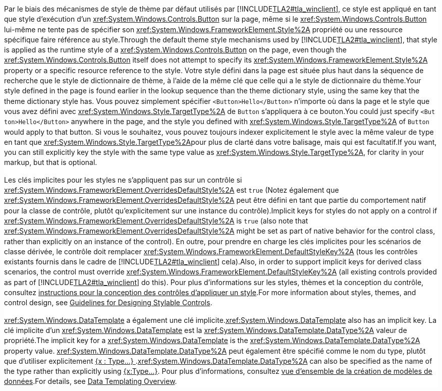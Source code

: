  <span data-ttu-id="e018d-237">Par le biais des mécanismes de style de thème par défaut utilisés par [!INCLUDE[TLA2#tla_winclient](../../../../includes/tla2sharptla-winclient-md.md)], ce style est appliqué en tant que style d’exécution d’un <xref:System.Windows.Controls.Button> sur la page, même si le <xref:System.Windows.Controls.Button> lui-même ne tente pas de spécifier son <xref:System.Windows.FrameworkElement.Style%2A> propriété ou une ressource spécifique faire référence au style.</span><span class="sxs-lookup"><span data-stu-id="e018d-237">Through the default theme style mechanisms used by [!INCLUDE[TLA2#tla_winclient](../../../../includes/tla2sharptla-winclient-md.md)], that style is applied as the runtime style of a <xref:System.Windows.Controls.Button> on the page, even though the <xref:System.Windows.Controls.Button> itself does not attempt to specify its <xref:System.Windows.FrameworkElement.Style%2A> property or a specific resource reference to the style.</span></span> <span data-ttu-id="e018d-238">Votre style défini dans la page est située plus haut dans la séquence de recherche que le style de dictionnaire de thème, à l’aide de la même clé que celle qui a le style de dictionnaire du thème.</span><span class="sxs-lookup"><span data-stu-id="e018d-238">Your style defined in the page is found earlier in the lookup sequence than the theme dictionary style, using the same key that the theme dictionary style has.</span></span> <span data-ttu-id="e018d-239">Vous pouvez simplement spécifier `<Button>Hello</Button>` n’importe où dans la page et le style que vous avez défini avec <xref:System.Windows.Style.TargetType%2A> de `Button` s’appliquera à ce bouton.</span><span class="sxs-lookup"><span data-stu-id="e018d-239">You could just specify `<Button>Hello</Button>` anywhere in the page, and the style you defined with <xref:System.Windows.Style.TargetType%2A> of `Button` would apply to that button.</span></span> <span data-ttu-id="e018d-240">Si vous le souhaitez, vous pouvez toujours indexer explicitement le style avec la même valeur de type en tant que <xref:System.Windows.Style.TargetType%2A>pour plus de clarté dans votre balisage, mais qui est facultatif.</span><span class="sxs-lookup"><span data-stu-id="e018d-240">If you want, you can still explicitly key the style with the same type value as <xref:System.Windows.Style.TargetType%2A>, for clarity in your markup, but that is optional.</span></span>  
  
 <span data-ttu-id="e018d-241">Les clés implicites pour les styles ne s’appliquent pas sur un contrôle si <xref:System.Windows.FrameworkElement.OverridesDefaultStyle%2A> est `true` (Notez également que <xref:System.Windows.FrameworkElement.OverridesDefaultStyle%2A> peut être défini en tant que partie du comportement natif pour la classe de contrôle, plutôt qu’explicitement sur une instance du contrôle).</span><span class="sxs-lookup"><span data-stu-id="e018d-241">Implicit keys for styles do not apply on a control if <xref:System.Windows.FrameworkElement.OverridesDefaultStyle%2A> is `true` (also note that <xref:System.Windows.FrameworkElement.OverridesDefaultStyle%2A> might be set as part of native behavior for the control class, rather than explicitly on an instance of the control).</span></span> <span data-ttu-id="e018d-242">En outre, pour prendre en charge les clés implicites pour les scénarios de classe dérivée, le contrôle doit remplacer <xref:System.Windows.FrameworkElement.DefaultStyleKey%2A> (tous les contrôles existants fournis dans le cadre de [!INCLUDE[TLA2#tla_winclient](../../../../includes/tla2sharptla-winclient-md.md)] cela).</span><span class="sxs-lookup"><span data-stu-id="e018d-242">Also, in order to support implicit keys for derived class scenarios, the control must override <xref:System.Windows.FrameworkElement.DefaultStyleKey%2A> (all existing controls provided as part of [!INCLUDE[TLA2#tla_winclient](../../../../includes/tla2sharptla-winclient-md.md)] do this).</span></span> <span data-ttu-id="e018d-243">Pour plus d’informations sur les styles, thèmes et la conception du contrôle, consultez [instructions pour la conception des contrôles d’appliquer un style](../controls/guidelines-for-designing-stylable-controls.md).</span><span class="sxs-lookup"><span data-stu-id="e018d-243">For more information about styles, themes, and control design, see [Guidelines for Designing Stylable Controls](../controls/guidelines-for-designing-stylable-controls.md).</span></span>  
  
 <span data-ttu-id="e018d-244"><xref:System.Windows.DataTemplate> a également une clé implicite.</span><span class="sxs-lookup"><span data-stu-id="e018d-244"><xref:System.Windows.DataTemplate> also has an implicit key.</span></span> <span data-ttu-id="e018d-245">La clé implicite d’un <xref:System.Windows.DataTemplate> est la <xref:System.Windows.DataTemplate.DataType%2A> valeur de propriété.</span><span class="sxs-lookup"><span data-stu-id="e018d-245">The implicit key for a <xref:System.Windows.DataTemplate> is the <xref:System.Windows.DataTemplate.DataType%2A> property value.</span></span> <span data-ttu-id="e018d-246"><xref:System.Windows.DataTemplate.DataType%2A> peut également être spécifié comme le nom du type, plutôt que d’utiliser explicitement [{x : Type...} ](../../xaml-services/x-type-markup-extension.md).</span><span class="sxs-lookup"><span data-stu-id="e018d-246"><xref:System.Windows.DataTemplate.DataType%2A> can also be specified as the name of the type rather than explicitly using [{x:Type...}](../../xaml-services/x-type-markup-extension.md).</span></span> <span data-ttu-id="e018d-247">Pour plus d’informations, consultez [vue d’ensemble de la création de modèles de données](../data/data-templating-overview.md).</span><span class="sxs-lookup"><span data-stu-id="e018d-247">For details, see [Data Templating Overview](../data/data-templating-overview.md).</span></span>  
  